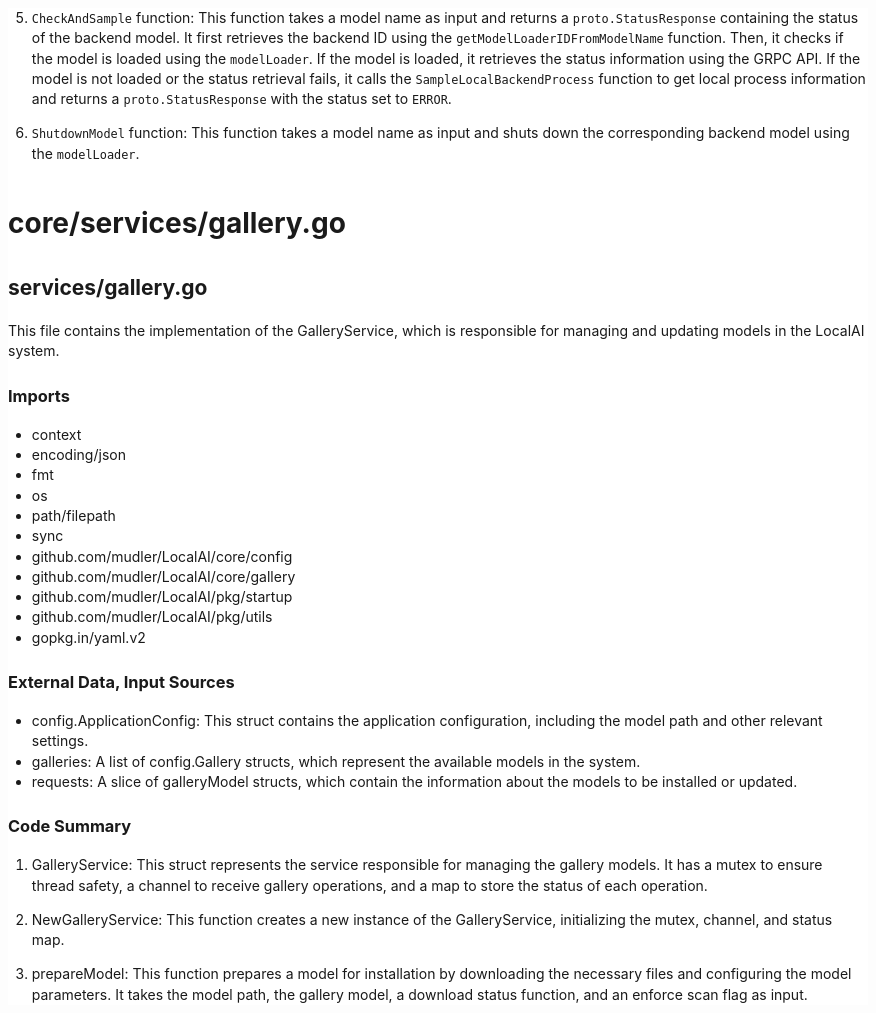 5. `CheckAndSample` function: This function takes a model name as input and returns a `proto.StatusResponse` containing the status of the backend model. It first retrieves the backend ID using the `getModelLoaderIDFromModelName` function. Then, it checks if the model is loaded using the `modelLoader`. If the model is loaded, it retrieves the status information using the GRPC API. If the model is not loaded or the status retrieval fails, it calls the `SampleLocalBackendProcess` function to get local process information and returns a `proto.StatusResponse` with the status set to `ERROR`.  
  
6. `ShutdownModel` function: This function takes a model name as input and shuts down the corresponding backend model using the `modelLoader`.  
  
  
  
# core/services/gallery.go  
## services/gallery.go  
  
This file contains the implementation of the GalleryService, which is responsible for managing and updating models in the LocalAI system.  
  
### Imports  
  
* context  
* encoding/json  
* fmt  
* os  
* path/filepath  
* sync  
* github.com/mudler/LocalAI/core/config  
* github.com/mudler/LocalAI/core/gallery  
* github.com/mudler/LocalAI/pkg/startup  
* github.com/mudler/LocalAI/pkg/utils  
* gopkg.in/yaml.v2  
  
### External Data, Input Sources  
  
* config.ApplicationConfig: This struct contains the application configuration, including the model path and other relevant settings.  
* galleries: A list of config.Gallery structs, which represent the available models in the system.  
* requests: A slice of galleryModel structs, which contain the information about the models to be installed or updated.  
  
### Code Summary  
  
1. GalleryService: This struct represents the service responsible for managing the gallery models. It has a mutex to ensure thread safety, a channel to receive gallery operations, and a map to store the status of each operation.  
  
2. NewGalleryService: This function creates a new instance of the GalleryService, initializing the mutex, channel, and status map.  
  
3. prepareModel: This function prepares a model for installation by downloading the necessary files and configuring the model parameters. It takes the model path, the gallery model, a download status function, and an enforce scan flag as input.  
  